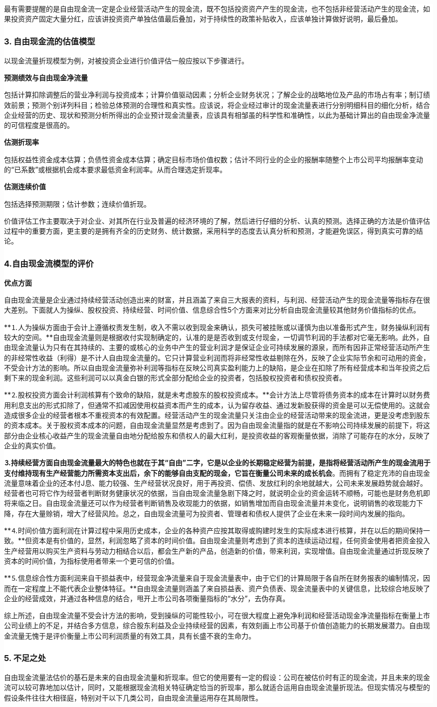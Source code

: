 最有需要提醒的是自由现金流一定是企业经营活动产生的现金流，既不包括投资资产产生的现金流，也不包括非经营活动产生的现金流，如果投资资产固定大量分红，应该讲投资资产单独估值最后叠加，对于持续性的政策补贴收入，应该单独计算做好说明，最后叠加。

### 3. **自由现金流的估值模型**

以现金流量折现模型为例，对被投资企业进行价值评估一般应按以下步骤进行。

**预测绩效与自由现金净流量**

包括计算扣除调整后的营业净利润与投资成本；计算价值驱动因素；分析企业财务状况；了解企业的战略地位及产品的市场占有率；制订绩效前景；预测个别详列科目；检验总体预测的合理性和真实性。应该说，将企业经过审计的现金流量表进行分别明细科目的细化分析，结合企业经营的历史、现状和预测分析所得出的企业预计现金流量表，应该具有相邹虽的科学性和准确性，以此为基础计算出的自由现金净流量的可信程度是很高的。

**估测折现率**

包括权益性资金成本估算；负债性资金成本估算；确定目标市场价值权数；估计不同行业的企业的报酬率随整个上市公司平均报酬率变动的“已系数”或根据机会成本要求最低资金利润率。从而合理选定折现率。

**估测连续价值**

包括选择预测期限；估计参数；连续价值折现。

价值评估工作主要取决于对企业、对其所在行业及普遍的经济环境的了解，然后进行仔细的分析、认真的预测。选择正确的方法是价值评估过程中的重要方面，更主要的是拥有齐全的历史财务、统计数据，采用科学的态度去认真分析和预测，才能避免误区，得到真实可靠的结论。

### 4.**自由现金流模型的评价**

**优点方面**

自由现金流量是企业通过持续经营活动创造出来的财富，并且涵盖了来自三大报表的资料，与利润、经营活动产生的现金流量等指标存在很大差别。下面就人为操纵、股权投资、持续经营、时间价值、信息综合性5个方面来对比分析自由现金流量较其他财务价值指标的优点。

**⒈人为操纵方面由于会计上遵循权责发生制，收入不需以收到现金来确认，损失可被挂账或以谨慎为由以准备形式产生，财务操纵利润有较大的空间。**自由现金流量则是根据收付实现制确定的，认准的是是否收到或支付现金，一切调节利润的手法都对它毫无影响。此外，自由现金流量认为只有在其持续的、主要的或核心的业务中产生的营业利润才是保证企业可持续发展的源泉，而所有因非正常经营活动所产生的非经常性收益（利得）是不计人自由现金流量的。它只计算营业利润而将非经常性收益剔除在外，反映了企业实际节余和可动用的资金，不受会计方法的影响。所以自由现金流量弥补利润等指标在反映公司真实盈利能力上的缺陷，是企业在扣除了所有经营成本和当年投资之后剩下来的现金利润。这些利润可以以真金白银的形式全部分配给企业的投资者，包括股权投资者和债权投资者。

**⒉股权投资方面会计利润核算有个致命的缺陷，就是未考虑股东的股权投资成本。**会计方法上尽管将债务资本的成本在计算时以财务费用利息支出的形式扣除了，但通常不扣减因使用权益资本而产生的成本，认为留存收益、通过发新股获得的资金是可以无偿使用的。这就会造成很多企业的经营者根本不重视资本的有效配置。经营活动产生的现金流量只关注由企业的经营活动带来的现金流进，更是没考虑到股东的资本成本。关于股权资本成本的问题，自由现金流量显然是考虑到了。因为自由现金流量指的就是在不影响公司持续发展的前提下，将这部分由企业核心收益产生的现金流量自由地分配给股东和债权人的最大红利，是投资收益的客观衡量依据，消除了可能存在的水分，反映了企业的真实价值。

**⒊持续经营方面自由现金流量最大的特色也就在于其“自由”二字，它是以企业的长期稳定经营为前提，是指将经营活动所产生的现金流用于支付维持现有生产经营能力所需资本支出后，余下的能够自由支配的现金，它旨在衡量公司未来的成长机会**。而拥有了稳定充沛的自由现金流量意味着企业的还本付J息、能力较强、生产经营状况良好，用于再投资、偿债、发放红利的余地就越大，公司未来发展趋势就会越好。经营者也可将它作为经营者判断财务健康状况的依据，当自由现金流量急剧下降之时，就说明企业的资金运转不顺畅，可能也是财务危机即将来临之日。自由现金流量还可以作为经营者判断销售及收现能力的依据，如销售增加而自由现金流量并未变化，说明销售的收现能力下降，存在大量赊销，增大了经营风险。总之，自由现金流量可为投资者、管理者和债权人提供了企业在未来一段时间内发展的指向。

**⒋时间价值方面利润在计算过程中采用历史成本，企业的各种资产应按其取得或购建时发生的实际成本进行核算，并在以后的期间保持一致。**但资本是有价值的，显然，利润忽略了资本的时间价值。自由现金流量则考虑到了资本的连续运动过程，任何资金使用者把资金投入生产经营用以购买生产资料与劳动力相结合以后，都会生产新的产品，创造新的价值，带来利润，实现增值。自由现金流量通过折现反映了资本的时间价值，为指标使用者带来一个更可信的价值。

**⒌信息综合性方面利润来自干损益表中，经营现金净流量来自于现金流量表中，由于它们的计算局限于各自所在财务报表的编制情况，因而在一定程度上不能代表企业整体特征。**自由现金流量则涵盖了来自损益表、资产负债表、现金流量表中的关键信息，比较综合地反映了企业的经营成效，并通过各种信息的结合，甩开上市公司各项衡量指标的“水分”，去伪存真。

综上所述，自由现金流量不受会计方法的影响，受到操纵的可能性较小，可在很大程度上避免净利润和经营活动现金净流量指标在衡量上市公司业绩上的不足，并结合多方信息，综合股东利益及企业持续经营的因素，有效刻画上市公司基于价值创造能力的长期发展潜力。自由现金流量无愧于是评价衡量上市公司利润质量的有效工具，具有长盛不衰的生命力。

### 5. **不足之处**

自由现金流量法估价的基石是未来的自由现金流量和折现率。但它的使用要有一定的假设：公司在被估价时有正的现金流，并且未来的现金流可以较可靠地加以估计，同时，又能根据现金流相关特征确定恰当的折现率，那么就适合运用自由现金流量折现法。但现实情况与模型的假设条件往往大相径庭，特别对干以下几类公司，自由现金流量运用存在其局限性。
